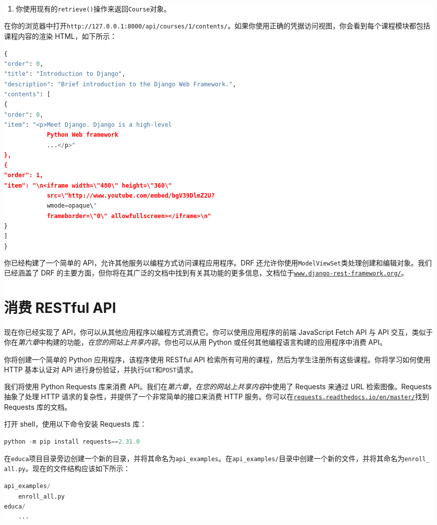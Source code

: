 1.  你使用现有的`retrieve()`操作来返回`Course`对象。

在你的浏览器中打开`http://127.0.0.1:8000/api/courses/1/contents/`。如果你使用正确的凭据访问视图，你会看到每个课程模块都包括课程内容的渲染 HTML，如下所示：

```py
{
"order": 0,
"title": "Introduction to Django",
"description": "Brief introduction to the Django Web Framework.",
"contents": [
{
"order": 0,
"item": "<p>Meet Django. Django is a high-level
            Python Web framework
            ...</p>"
},
{
"order": 1,
"item": "\n<iframe width=\"480\" height=\"360\"
            src=\"http://www.youtube.com/embed/bgV39DlmZ2U?
            wmode=opaque\"
            frameborder=\"0\" allowfullscreen></iframe>\n"
}
]
} 
```

你已经构建了一个简单的 API，允许其他服务以编程方式访问课程应用程序。DRF 还允许你使用`ModelViewSet`类处理创建和编辑对象。我们已经涵盖了 DRF 的主要方面，但你将在其广泛的文档中找到有关其功能的更多信息，文档位于[`www.django-rest-framework.org/`](https://www.django-rest-framework.org/)。

# 消费 RESTful API

现在你已经实现了 API，你可以从其他应用程序以编程方式消费它。你可以使用应用程序的前端 JavaScript Fetch API 与 API 交互，类似于你在*第六章*中构建的功能，*在您的网站上共享内容*。你也可以从用 Python 或任何其他编程语言构建的应用程序中消费 API。

你将创建一个简单的 Python 应用程序，该程序使用 RESTful API 检索所有可用的课程，然后为学生注册所有这些课程。你将学习如何使用 HTTP 基本认证对 API 进行身份验证，并执行`GET`和`POST`请求。

我们将使用 Python Requests 库来消费 API。我们在*第六章*，*在您的网站上共享内容*中使用了 Requests 来通过 URL 检索图像。Requests 抽象了处理 HTTP 请求的复杂性，并提供了一个非常简单的接口来消费 HTTP 服务。你可以在[`requests.readthedocs.io/en/master/`](https://requests.readthedocs.io/en/master/)找到 Requests 库的文档。

打开 shell，使用以下命令安装 Requests 库：

```py
python -m pip install requests==2.31.0 
```

在`educa`项目目录旁边创建一个新的目录，并将其命名为`api_examples`。在`api_examples/`目录中创建一个新的文件，并将其命名为`enroll_all.py`。现在的文件结构应该如下所示：

```py
api_examples/
    enroll_all.py
educa/
    ... 
```
